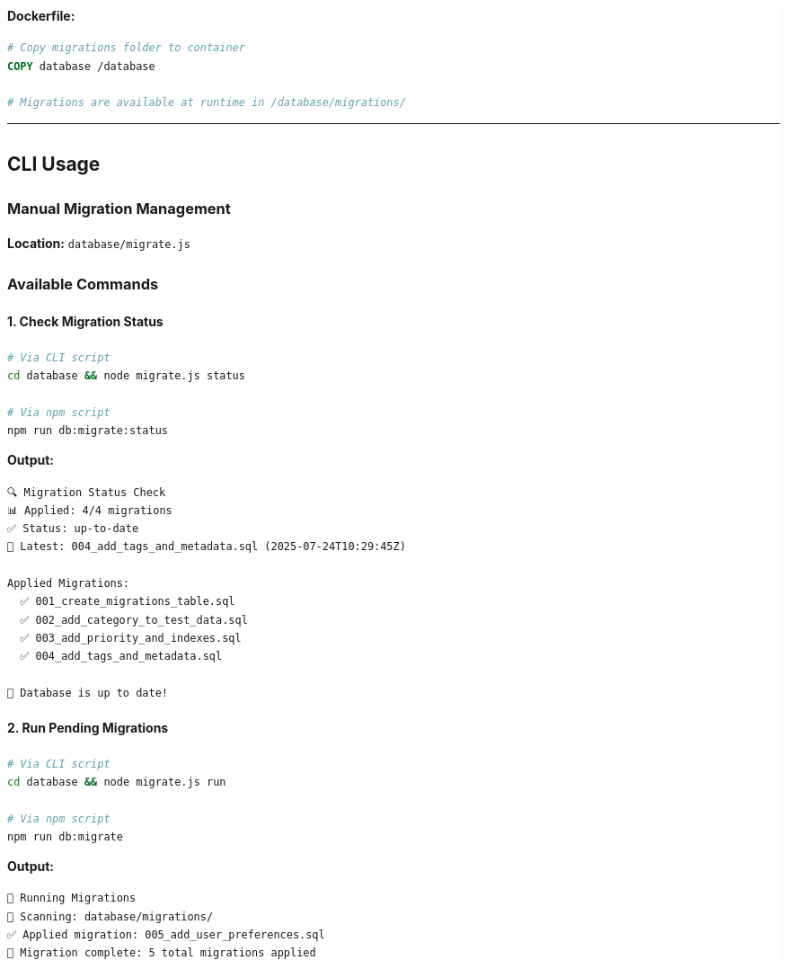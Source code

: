 **Dockerfile:**
```dockerfile
# Copy migrations folder to container
COPY database /database

# Migrations are available at runtime in /database/migrations/
```

---

## CLI Usage

### Manual Migration Management

**Location:** `database/migrate.js`

### Available Commands

#### 1. Check Migration Status
```bash
# Via CLI script
cd database && node migrate.js status

# Via npm script
npm run db:migrate:status
```

**Output:**
```
🔍 Migration Status Check
📊 Applied: 4/4 migrations
✅ Status: up-to-date
📅 Latest: 004_add_tags_and_metadata.sql (2025-07-24T10:29:45Z)

Applied Migrations:
  ✅ 001_create_migrations_table.sql
  ✅ 002_add_category_to_test_data.sql  
  ✅ 003_add_priority_and_indexes.sql
  ✅ 004_add_tags_and_metadata.sql

🎉 Database is up to date!
```

#### 2. Run Pending Migrations
```bash
# Via CLI script
cd database && node migrate.js run

# Via npm script
npm run db:migrate
```

**Output:**
```
🚀 Running Migrations
📂 Scanning: database/migrations/
✅ Applied migration: 005_add_user_preferences.sql
🎉 Migration complete: 5 total migrations applied
```
